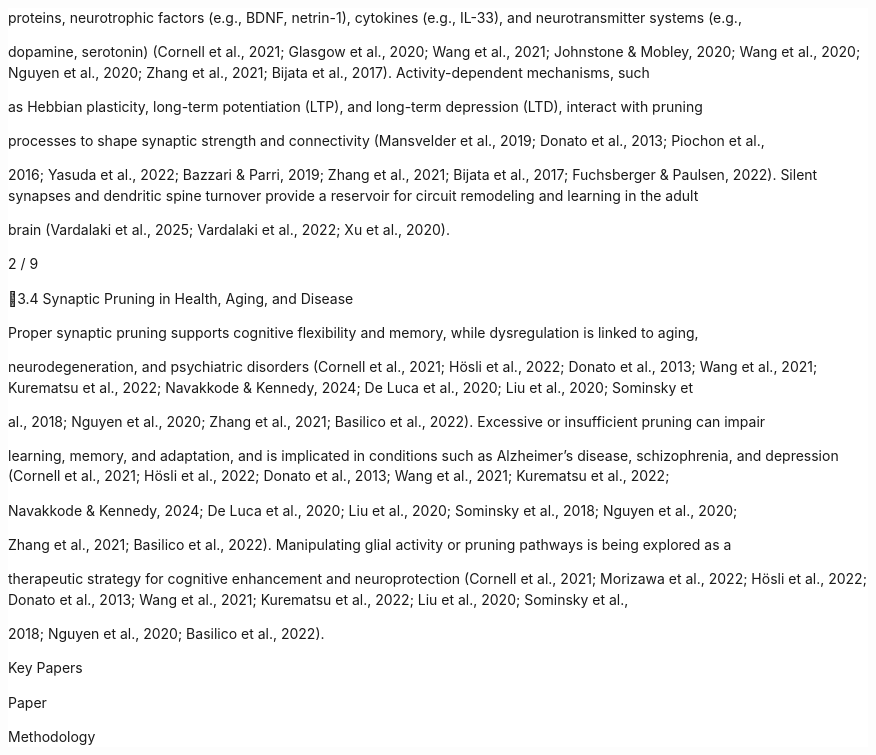 proteins, neurotrophic factors (e.g., BDNF, netrin-1), cytokines (e.g., IL-33), and neurotransmitter systems (e.g.,

dopamine, serotonin) (Cornell et al., 2021; Glasgow et al., 2020; Wang et al., 2021; Johnstone & Mobley, 2020;
Wang et al., 2020; Nguyen et al., 2020; Zhang et al., 2021; Bijata et al., 2017). Activity-dependent mechanisms, such

as Hebbian plasticity, long-term potentiation (LTP), and long-term depression (LTD), interact with pruning

processes to shape synaptic strength and connectivity (Mansvelder et al., 2019; Donato et al., 2013; Piochon et al.,

2016; Yasuda et al., 2022; Bazzari & Parri, 2019; Zhang et al., 2021; Bijata et al., 2017; Fuchsberger & Paulsen, 2022).
Silent synapses and dendritic spine turnover provide a reservoir for circuit remodeling and learning in the adult

brain (Vardalaki et al., 2025; Vardalaki et al., 2022; Xu et al., 2020).

2 / 9

3.4 Synaptic Pruning in Health, Aging, and Disease

Proper synaptic pruning supports cognitive flexibility and memory, while dysregulation is linked to aging,

neurodegeneration, and psychiatric disorders (Cornell et al., 2021; Hösli et al., 2022; Donato et al., 2013; Wang et
al., 2021; Kurematsu et al., 2022; Navakkode & Kennedy, 2024; De Luca et al., 2020; Liu et al., 2020; Sominsky et

al., 2018; Nguyen et al., 2020; Zhang et al., 2021; Basilico et al., 2022). Excessive or insufficient pruning can impair

learning, memory, and adaptation, and is implicated in conditions such as Alzheimer’s disease, schizophrenia, and
depression (Cornell et al., 2021; Hösli et al., 2022; Donato et al., 2013; Wang et al., 2021; Kurematsu et al., 2022;

Navakkode & Kennedy, 2024; De Luca et al., 2020; Liu et al., 2020; Sominsky et al., 2018; Nguyen et al., 2020;

Zhang et al., 2021; Basilico et al., 2022). Manipulating glial activity or pruning pathways is being explored as a

therapeutic strategy for cognitive enhancement and neuroprotection (Cornell et al., 2021; Morizawa et al., 2022;
Hösli et al., 2022; Donato et al., 2013; Wang et al., 2021; Kurematsu et al., 2022; Liu et al., 2020; Sominsky et al.,

2018; Nguyen et al., 2020; Basilico et al., 2022).

Key Papers

Paper

Methodology
